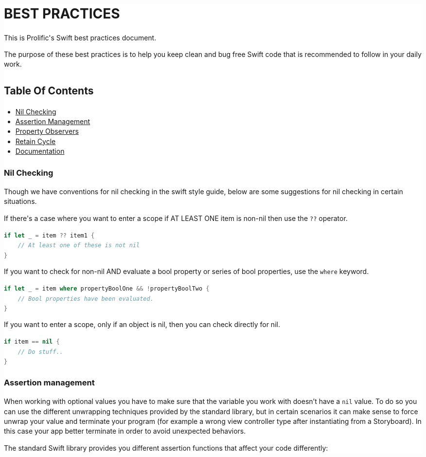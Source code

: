# BEST PRACTICES #

This is Prolific's Swift best practices document. 

The purpose of these best practices is to help you keep clean and bug free Swift code that is recommended to follow in your daily work.

## Table Of Contents ##

* [Nil Checking](#nil-checking)
* [Assertion Management](#assertion-management)
* [Property Observers](#property-observers)
* [Retain Cycle](#retain-cycle)
* [Documentation](#documentation)

### Nil Checking ###

Though we have conventions for nil checking in the swift style guide, below are some suggestions for nil checking in certain situations.

If there's a case where you want to enter a scope if AT LEAST ONE item is non-nil then use the `??` operator.

```swift
if let _ = item ?? item1 {
	// At least one of these is not nil
}
```

If you want to check for non-nil AND evaluate a bool property or series of bool properties, use the `where` keyword.

```swift
if let _ = item where propertyBoolOne && !propertyBoolTwo {
	// Bool properties have been evaluated.
}
```

If you want to enter a scope, only if an object is nil, then you can check directly for nil.

```swift
if item == nil {
	// Do stuff..
}
```

### Assertion management ###

When working with optional values you have to make sure that the variable you work with doesn’t have a `nil` value. To do so you can use the different unwrapping techniques provided by the standard library, but in certain scenarios it can make sense to force unwrap your value and terminate your program (for example a wrong view controller type after instantiating from a Storyboard). In this case your app better terminate in order to avoid unexpected behaviors.

The standard Swift library provides you different assertion functions that affect your code differently:
